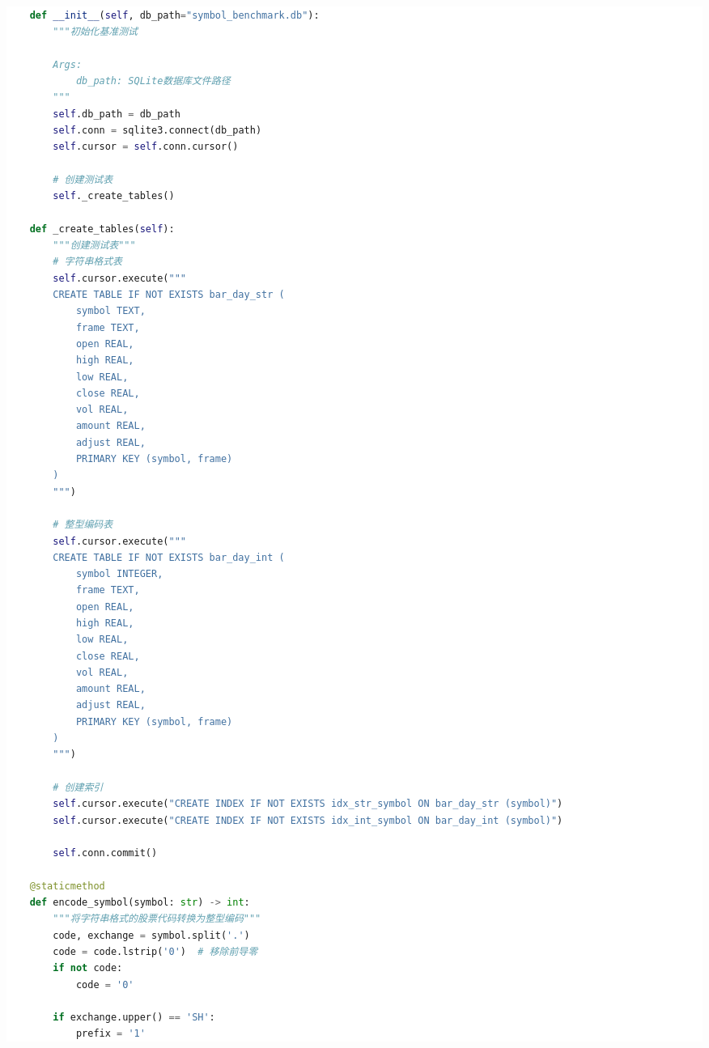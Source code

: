 ```python
    def __init__(self, db_path="symbol_benchmark.db"):
        """初始化基准测试
        
        Args:
            db_path: SQLite数据库文件路径
        """
        self.db_path = db_path
        self.conn = sqlite3.connect(db_path)
        self.cursor = self.conn.cursor()
        
        # 创建测试表
        self._create_tables()
        
    def _create_tables(self):
        """创建测试表"""
        # 字符串格式表
        self.cursor.execute("""
        CREATE TABLE IF NOT EXISTS bar_day_str (
            symbol TEXT,
            frame TEXT,
            open REAL,
            high REAL,
            low REAL,
            close REAL,
            vol REAL,
            amount REAL,
            adjust REAL,
            PRIMARY KEY (symbol, frame)
        )
        """)
        
        # 整型编码表
        self.cursor.execute("""
        CREATE TABLE IF NOT EXISTS bar_day_int (
            symbol INTEGER,
            frame TEXT,
            open REAL,
            high REAL,
            low REAL,
            close REAL,
            vol REAL,
            amount REAL,
            adjust REAL,
            PRIMARY KEY (symbol, frame)
        )
        """)
        
        # 创建索引
        self.cursor.execute("CREATE INDEX IF NOT EXISTS idx_str_symbol ON bar_day_str (symbol)")
        self.cursor.execute("CREATE INDEX IF NOT EXISTS idx_int_symbol ON bar_day_int (symbol)")
        
        self.conn.commit()
    
    @staticmethod
    def encode_symbol(symbol: str) -> int:
        """将字符串格式的股票代码转换为整型编码"""
        code, exchange = symbol.split('.')
        code = code.lstrip('0')  # 移除前导零
        if not code:
            code = '0'
            
        if exchange.upper() == 'SH':
            prefix = '1'
```